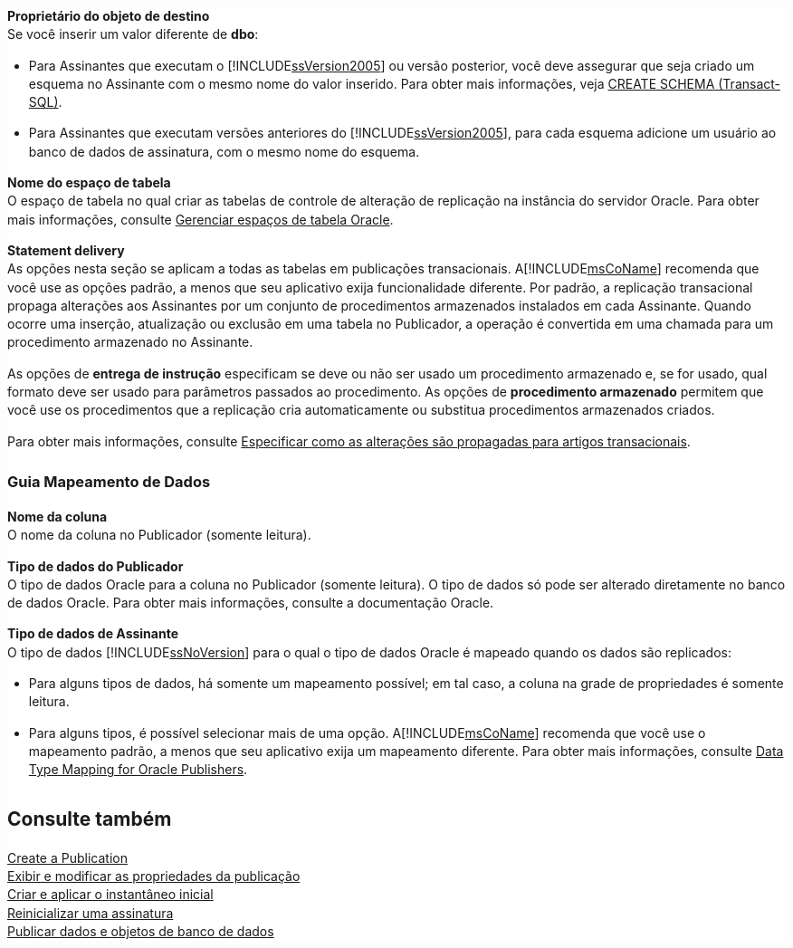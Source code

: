  **Proprietário do objeto de destino**  
 Se você inserir um valor diferente de **dbo**:  
  
-   Para Assinantes que executam o [!INCLUDE[ssVersion2005](../../includes/ssversion2005-md.md)] ou versão posterior, você deve assegurar que seja criado um esquema no Assinante com o mesmo nome do valor inserido. Para obter mais informações, veja [CREATE SCHEMA &#40;Transact-SQL&#41;](../../t-sql/statements/create-schema-transact-sql.md).  
  
-   Para Assinantes que executam versões anteriores do [!INCLUDE[ssVersion2005](../../includes/ssversion2005-md.md)], para cada esquema adicione um usuário ao banco de dados de assinatura, com o mesmo nome do esquema.  
  
 **Nome do espaço de tabela**  
 O espaço de tabela no qual criar as tabelas de controle de alteração de replicação na instância do servidor Oracle. Para obter mais informações, consulte [Gerenciar espaços de tabela Oracle](../../relational-databases/replication/non-sql/manage-oracle-tablespaces.md).  
  
 **Statement delivery**  
 As opções nesta seção se aplicam a todas as tabelas em publicações transacionais. A[!INCLUDE[msCoName](../../includes/msconame-md.md)] recomenda que você use as opções padrão, a menos que seu aplicativo exija funcionalidade diferente. Por padrão, a replicação transacional propaga alterações aos Assinantes por um conjunto de procedimentos armazenados instalados em cada Assinante. Quando ocorre uma inserção, atualização ou exclusão em uma tabela no Publicador, a operação é convertida em uma chamada para um procedimento armazenado no Assinante.  
  
 As opções de **entrega de instrução** especificam se deve ou não ser usado um procedimento armazenado e, se for usado, qual formato deve ser usado para parâmetros passados ao procedimento. As opções de **procedimento armazenado** permitem que você use os procedimentos que a replicação cria automaticamente ou substitua procedimentos armazenados criados.  
  
 Para obter mais informações, consulte [Especificar como as alterações são propagadas para artigos transacionais](../../relational-databases/replication/transactional/transactional-articles-specify-how-changes-are-propagated.md).  
  
### <a name="data-mapping-tab"></a>Guia Mapeamento de Dados  
 **Nome da coluna**  
 O nome da coluna no Publicador (somente leitura).  
  
 **Tipo de dados do Publicador**  
 O tipo de dados Oracle para a coluna no Publicador (somente leitura). O tipo de dados só pode ser alterado diretamente no banco de dados Oracle. Para obter mais informações, consulte a documentação Oracle.  
  
 **Tipo de dados de Assinante**  
 O tipo de dados [!INCLUDE[ssNoVersion](../../includes/ssnoversion-md.md)] para o qual o tipo de dados Oracle é mapeado quando os dados são replicados:  
  
-   Para alguns tipos de dados, há somente um mapeamento possível; em tal caso, a coluna na grade de propriedades é somente leitura.  
  
-   Para alguns tipos, é possível selecionar mais de uma opção. A[!INCLUDE[msCoName](../../includes/msconame-md.md)] recomenda que você use o mapeamento padrão, a menos que seu aplicativo exija um mapeamento diferente. Para obter mais informações, consulte [Data Type Mapping for Oracle Publishers](../../relational-databases/replication/non-sql/data-type-mapping-for-oracle-publishers.md).  
  
## <a name="see-also"></a>Consulte também  
 [Create a Publication](../../relational-databases/replication/publish/create-a-publication.md)   
 [Exibir e modificar as propriedades da publicação](../../relational-databases/replication/publish/view-and-modify-publication-properties.md)   
 [Criar e aplicar o instantâneo inicial](../../relational-databases/replication/create-and-apply-the-initial-snapshot.md)   
 [Reinicializar uma assinatura](../../relational-databases/replication/reinitialize-a-subscription.md)   
 [Publicar dados e objetos de banco de dados](../../relational-databases/replication/publish/publish-data-and-database-objects.md)  
  
  
